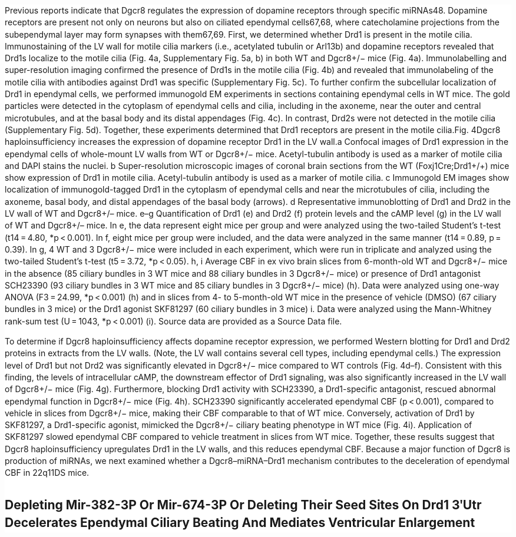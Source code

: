 Previous reports indicate that Dgcr8 regulates the expression of dopamine receptors through specific miRNAs48. Dopamine receptors are present not only on neurons but also on ciliated ependymal cells67,68, where catecholamine projections from the subependymal layer may form synapses with them67,69. First, we determined whether Drd1 is present in the motile cilia. Immunostaining of the LV wall for motile cilia markers (i.e., acetylated tubulin or Arl13b) and dopamine receptors revealed that Drd1s localize to the motile cilia (Fig. 4a, Supplementary Fig. 5a, b) in both WT and Dgcr8+/− mice (Fig. 4a). Immunolabelling and super-resolution imaging confirmed the presence of Drd1s in the motile cilia (Fig. 4b) and revealed that immunolabeling of the motile cilia with antibodies against Drd1 was specific (Supplementary Fig. 5c). To further confirm the subcellular localization of Drd1 in ependymal cells, we performed immunogold EM experiments in sections containing ependymal cells in WT mice. The gold particles were detected in the cytoplasm of ependymal cells and cilia, including in the axoneme, near the outer and central microtubules, and at the basal body and its distal appendages (Fig. 4c). In contrast, Drd2s were not detected in the motile cilia (Supplementary Fig. 5d). Together, these experiments determined that Drd1 receptors are present in the motile cilia.Fig. 4Dgcr8 haploinsufficiency increases the expression of dopamine receptor Drd1 in the LV wall.a Confocal images of Drd1 expression in the ependymal cells of whole-mount LV walls from WT or Dgcr8+/− mice. Acetyl-tubulin antibody is used as a marker of motile cilia and DAPI stains the nuclei. b Super-resolution microscopic images of coronal brain sections from the WT (Foxj1Cre;Drd1+/+) mice show expression of Drd1 in motile cilia. Acetyl-tubulin antibody is used as a marker of motile cilia. c Immunogold EM images show localization of immunogold-tagged Drd1 in the cytoplasm of ependymal cells and near the microtubules of cilia, including the axoneme, basal body, and distal appendages of the basal body (arrows). d Representative immunoblotting of Drd1 and Drd2 in the LV wall of WT and Dgcr8+/– mice. e–g Quantification of Drd1 (e) and Drd2 (f) protein levels and the cAMP level (g) in the LV wall of WT and Dgcr8+/– mice. In e, the data represent eight mice per group and were analyzed using the two-tailed Student’s t-test (t14 = 4.80, *p < 0.001). In f, eight mice per group were included, and the data were analyzed in the same manner (t14 = 0.89, p = 0.39). In g, 4 WT and 3 Dgcr8+/− mice were included in each experiment, which were run in triplicate and analyzed using the two-tailed Student’s t-test (t5 = 3.72, *p < 0.05). h, i Average CBF in ex vivo brain slices from 6-month-old WT and Dgcr8+/− mice in the absence (85 ciliary bundles in 3 WT mice and 88 ciliary bundles in 3 Dgcr8+/− mice) or presence of Drd1 antagonist SCH23390 (93 ciliary bundles in 3 WT mice and 85 ciliary bundles in 3 Dgcr8+/− mice) (h). Data were analyzed using one-way ANOVA (F3 = 24.99, *p < 0.001) (h) and in slices from 4- to 5-month-old WT mice in the presence of vehicle (DMSO) (67 ciliary bundles in 3 mice) or the Drd1 agonist SKF81297 (60 ciliary bundles in 3 mice) i. Data were analyzed using the Mann-Whitney rank-sum test (U = 1043, *p < 0.001) (i). Source data are provided as a Source Data file.

To determine if Dgcr8 haploinsufficiency affects dopamine receptor expression, we performed Western blotting for Drd1 and Drd2 proteins in extracts from the LV walls. (Note, the LV wall contains several cell types, including ependymal cells.) The expression level of Drd1 but not Drd2 was significantly elevated in Dgcr8+/− mice compared to WT controls (Fig. 4d–f). Consistent with this finding, the levels of intracellular cAMP, the downstream effector of Drd1 signaling, was also significantly increased in the LV wall of Dgcr8+/− mice (Fig. 4g). Furthermore, blocking Drd1 activity with SCH23390, a Drd1-specific antagonist, rescued abnormal ependymal function in Dgcr8+/− mice (Fig. 4h). SCH23390 significantly accelerated ependymal CBF (p < 0.001), compared to vehicle in slices from Dgcr8+/− mice, making their CBF comparable to that of WT mice. Conversely, activation of Drd1 by SKF81297, a Drd1-specific agonist, mimicked the Dgcr8+/− ciliary beating phenotype in WT mice (Fig. 4i). Application of SKF81297 slowed ependymal CBF compared to vehicle treatment in slices from WT mice. Together, these results suggest that Dgcr8 haploinsufficiency upregulates Drd1 in the LV walls, and this reduces ependymal CBF. Because a major function of Dgcr8 is production of miRNAs, we next examined whether a Dgcr8–miRNA–Drd1 mechanism contributes to the deceleration of ependymal CBF in 22q11DS mice.

## Depleting Mir-382-3P Or Mir-674-3P Or Deleting Their Seed Sites On Drd1 3ʹUtr Decelerates Ependymal Ciliary Beating And Mediates Ventricular Enlargement
